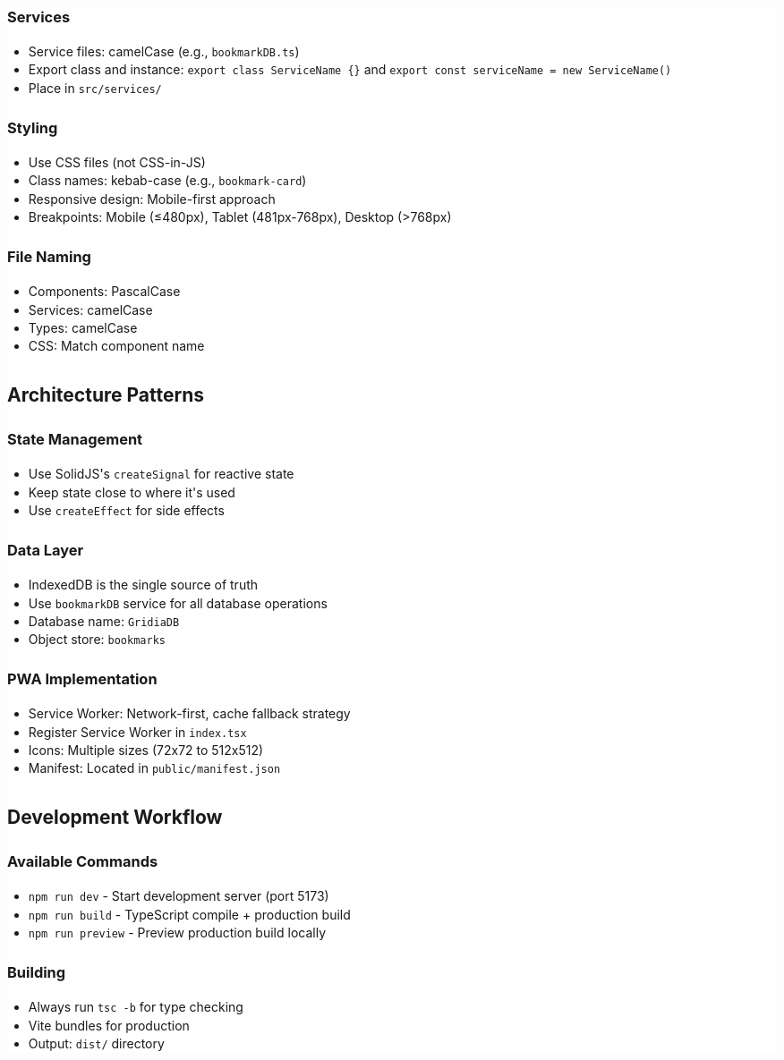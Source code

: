 ### Services
- Service files: camelCase (e.g., `bookmarkDB.ts`)
- Export class and instance: `export class ServiceName {}` and `export const serviceName = new ServiceName()`
- Place in `src/services/`

### Styling
- Use CSS files (not CSS-in-JS)
- Class names: kebab-case (e.g., `bookmark-card`)
- Responsive design: Mobile-first approach
- Breakpoints: Mobile (≤480px), Tablet (481px-768px), Desktop (>768px)

### File Naming
- Components: PascalCase
- Services: camelCase
- Types: camelCase
- CSS: Match component name

## Architecture Patterns

### State Management
- Use SolidJS's `createSignal` for reactive state
- Keep state close to where it's used
- Use `createEffect` for side effects

### Data Layer
- IndexedDB is the single source of truth
- Use `bookmarkDB` service for all database operations
- Database name: `GridiaDB`
- Object store: `bookmarks`

### PWA Implementation
- Service Worker: Network-first, cache fallback strategy
- Register Service Worker in `index.tsx`
- Icons: Multiple sizes (72x72 to 512x512)
- Manifest: Located in `public/manifest.json`

## Development Workflow

### Available Commands
- `npm run dev` - Start development server (port 5173)
- `npm run build` - TypeScript compile + production build
- `npm run preview` - Preview production build locally

### Building
- Always run `tsc -b` for type checking
- Vite bundles for production
- Output: `dist/` directory
